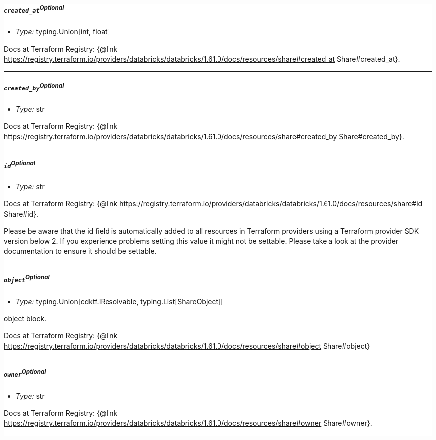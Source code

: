 ##### `created_at`<sup>Optional</sup> <a name="created_at" id="@cdktf/provider-databricks.share.Share.Initializer.parameter.createdAt"></a>

- *Type:* typing.Union[int, float]

Docs at Terraform Registry: {@link https://registry.terraform.io/providers/databricks/databricks/1.61.0/docs/resources/share#created_at Share#created_at}.

---

##### `created_by`<sup>Optional</sup> <a name="created_by" id="@cdktf/provider-databricks.share.Share.Initializer.parameter.createdBy"></a>

- *Type:* str

Docs at Terraform Registry: {@link https://registry.terraform.io/providers/databricks/databricks/1.61.0/docs/resources/share#created_by Share#created_by}.

---

##### `id`<sup>Optional</sup> <a name="id" id="@cdktf/provider-databricks.share.Share.Initializer.parameter.id"></a>

- *Type:* str

Docs at Terraform Registry: {@link https://registry.terraform.io/providers/databricks/databricks/1.61.0/docs/resources/share#id Share#id}.

Please be aware that the id field is automatically added to all resources in Terraform providers using a Terraform provider SDK version below 2.
If you experience problems setting this value it might not be settable. Please take a look at the provider documentation to ensure it should be settable.

---

##### `object`<sup>Optional</sup> <a name="object" id="@cdktf/provider-databricks.share.Share.Initializer.parameter.object"></a>

- *Type:* typing.Union[cdktf.IResolvable, typing.List[<a href="#@cdktf/provider-databricks.share.ShareObject">ShareObject</a>]]

object block.

Docs at Terraform Registry: {@link https://registry.terraform.io/providers/databricks/databricks/1.61.0/docs/resources/share#object Share#object}

---

##### `owner`<sup>Optional</sup> <a name="owner" id="@cdktf/provider-databricks.share.Share.Initializer.parameter.owner"></a>

- *Type:* str

Docs at Terraform Registry: {@link https://registry.terraform.io/providers/databricks/databricks/1.61.0/docs/resources/share#owner Share#owner}.

---